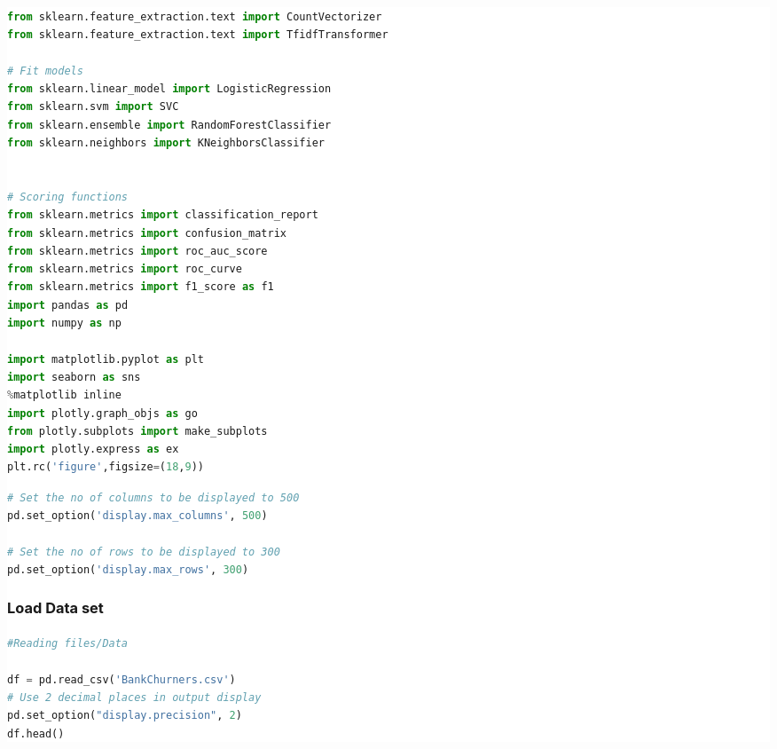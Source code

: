 ```python
from sklearn.feature_extraction.text import CountVectorizer
from sklearn.feature_extraction.text import TfidfTransformer

# Fit models
from sklearn.linear_model import LogisticRegression
from sklearn.svm import SVC 
from sklearn.ensemble import RandomForestClassifier
from sklearn.neighbors import KNeighborsClassifier


# Scoring functions
from sklearn.metrics import classification_report
from sklearn.metrics import confusion_matrix
from sklearn.metrics import roc_auc_score
from sklearn.metrics import roc_curve
from sklearn.metrics import f1_score as f1
import pandas as pd
import numpy as np

import matplotlib.pyplot as plt
import seaborn as sns
%matplotlib inline
import plotly.graph_objs as go
from plotly.subplots import make_subplots
import plotly.express as ex
plt.rc('figure',figsize=(18,9))
```


```python
# Set the no of columns to be displayed to 500
pd.set_option('display.max_columns', 500)

# Set the no of rows to be displayed to 300
pd.set_option('display.max_rows', 300)
```

### Load Data set


```python
#Reading files/Data

df = pd.read_csv('BankChurners.csv')
# Use 2 decimal places in output display
pd.set_option("display.precision", 2)
df.head()
```




<div>
<style scoped>
    .dataframe tbody tr th:only-of-type {
        vertical-align: middle;
    }
